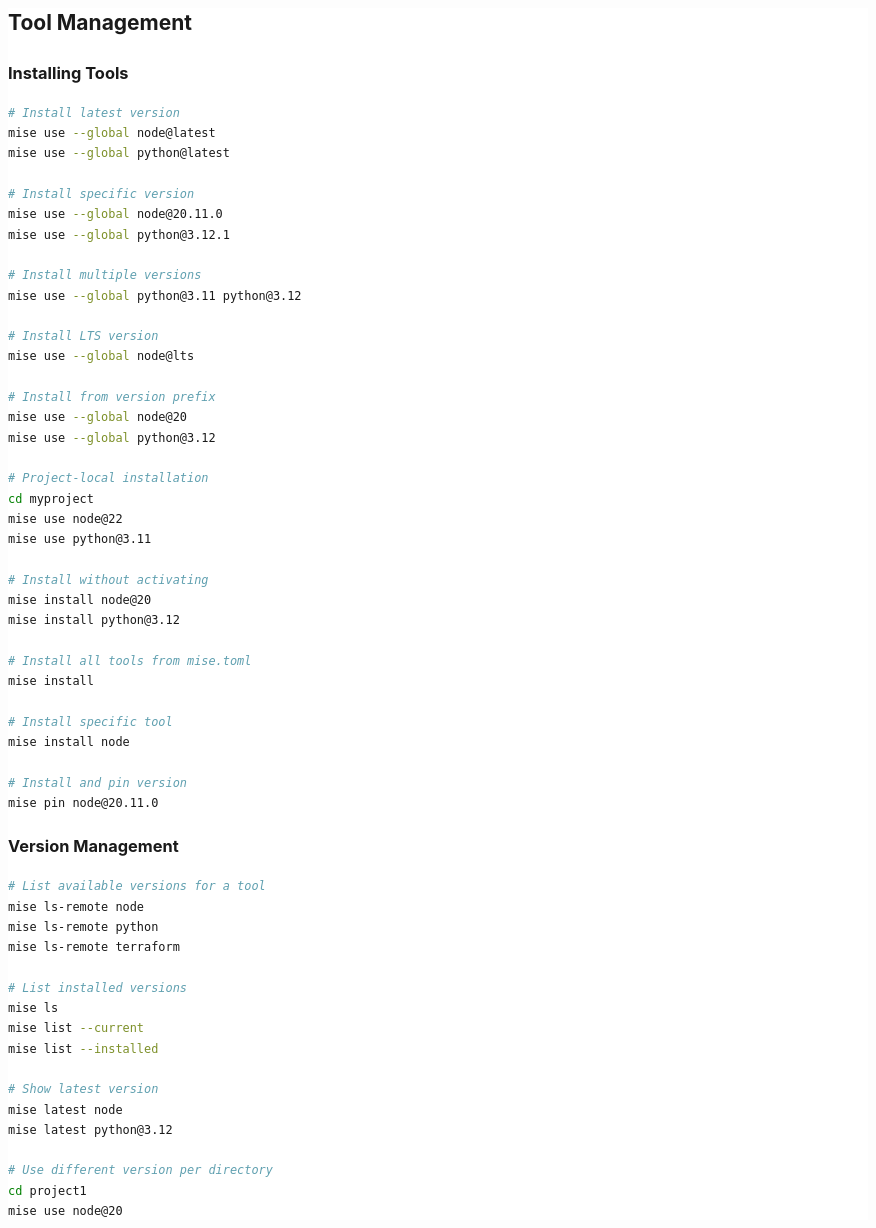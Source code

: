 ## Tool Management

### Installing Tools

```bash
# Install latest version
mise use --global node@latest
mise use --global python@latest

# Install specific version
mise use --global node@20.11.0
mise use --global python@3.12.1

# Install multiple versions
mise use --global python@3.11 python@3.12

# Install LTS version
mise use --global node@lts

# Install from version prefix
mise use --global node@20
mise use --global python@3.12

# Project-local installation
cd myproject
mise use node@22
mise use python@3.11

# Install without activating
mise install node@20
mise install python@3.12

# Install all tools from mise.toml
mise install

# Install specific tool
mise install node

# Install and pin version
mise pin node@20.11.0
```

### Version Management

```bash
# List available versions for a tool
mise ls-remote node
mise ls-remote python
mise ls-remote terraform

# List installed versions
mise ls
mise list --current
mise list --installed

# Show latest version
mise latest node
mise latest python@3.12

# Use different version per directory
cd project1
mise use node@20

```